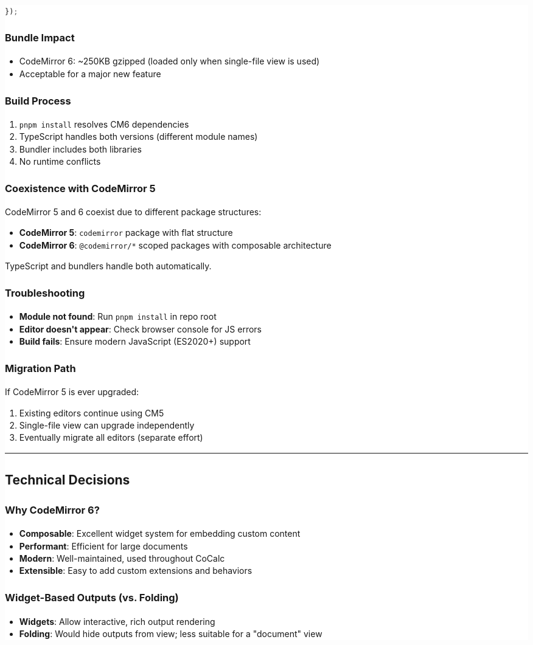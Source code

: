 ```typescript
});
```

### Bundle Impact

- CodeMirror 6: ~250KB gzipped (loaded only when single-file view is used)
- Acceptable for a major new feature

### Build Process

1. `pnpm install` resolves CM6 dependencies
2. TypeScript handles both versions (different module names)
3. Bundler includes both libraries
4. No runtime conflicts

### Coexistence with CodeMirror 5

CodeMirror 5 and 6 coexist due to different package structures:

- **CodeMirror 5**: `codemirror` package with flat structure
- **CodeMirror 6**: `@codemirror/*` scoped packages with composable architecture

TypeScript and bundlers handle both automatically.

### Troubleshooting

- **Module not found**: Run `pnpm install` in repo root
- **Editor doesn't appear**: Check browser console for JS errors
- **Build fails**: Ensure modern JavaScript (ES2020+) support

### Migration Path

If CodeMirror 5 is ever upgraded:
1. Existing editors continue using CM5
2. Single-file view can upgrade independently
3. Eventually migrate all editors (separate effort)

---

## Technical Decisions

### Why CodeMirror 6?

- **Composable**: Excellent widget system for embedding custom content
- **Performant**: Efficient for large documents
- **Modern**: Well-maintained, used throughout CoCalc
- **Extensible**: Easy to add custom extensions and behaviors

### Widget-Based Outputs (vs. Folding)

- **Widgets**: Allow interactive, rich output rendering
- **Folding**: Would hide outputs from view; less suitable for a "document" view
